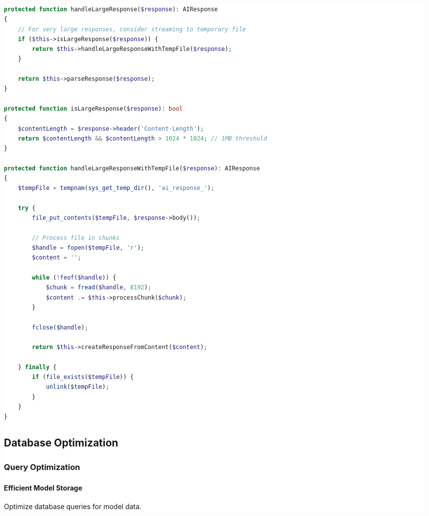 ```php
protected function handleLargeResponse($response): AIResponse
{
    // For very large responses, consider streaming to temporary file
    if ($this->isLargeResponse($response)) {
        return $this->handleLargeResponseWithTempFile($response);
    }
    
    return $this->parseResponse($response);
}

protected function isLargeResponse($response): bool
{
    $contentLength = $response->header('Content-Length');
    return $contentLength && $contentLength > 1024 * 1024; // 1MB threshold
}

protected function handleLargeResponseWithTempFile($response): AIResponse
{
    $tempFile = tempnam(sys_get_temp_dir(), 'ai_response_');
    
    try {
        file_put_contents($tempFile, $response->body());
        
        // Process file in chunks
        $handle = fopen($tempFile, 'r');
        $content = '';
        
        while (!feof($handle)) {
            $chunk = fread($handle, 8192);
            $content .= $this->processChunk($chunk);
        }
        
        fclose($handle);
        
        return $this->createResponseFromContent($content);
        
    } finally {
        if (file_exists($tempFile)) {
            unlink($tempFile);
        }
    }
}
```

## Database Optimization

### Query Optimization

#### Efficient Model Storage
Optimize database queries for model data.
